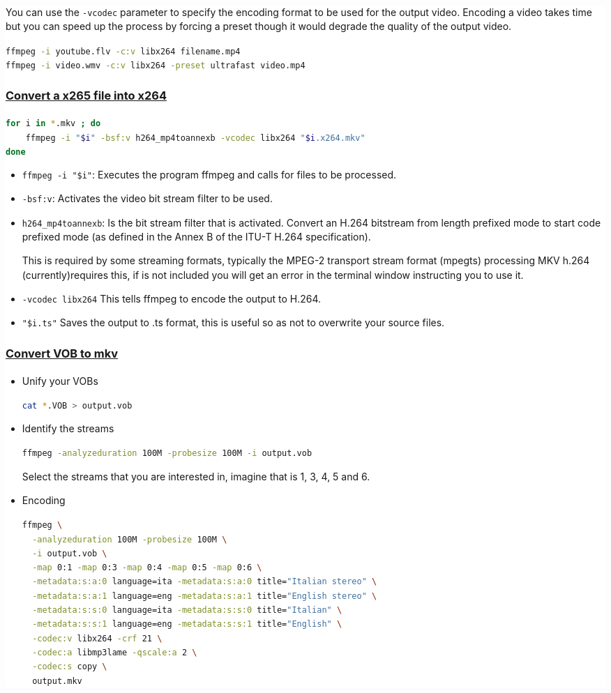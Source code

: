 You can use the `-vcodec` parameter to specify the encoding format to be used for
the output video. Encoding a video takes time but you can speed up the process
by forcing a preset though it would degrade the quality of the output video.

```bash
ffmpeg -i youtube.flv -c:v libx264 filename.mp4
ffmpeg -i video.wmv -c:v libx264 -preset ultrafast video.mp4

```

### [Convert a x265 file into x264](https://askubuntu.com/questions/707397/batch-convert-h-265-mkv-to-h-264-with-ffmpeg-to-make-files-compatible-for-re-enc)

```bash
for i in *.mkv ; do
    ffmpeg -i "$i" -bsf:v h264_mp4toannexb -vcodec libx264 "$i.x264.mkv"
done
```

* `ffmpeg -i "$i"`: Executes the program ffmpeg and calls for files to be
    processed.
* `-bsf:v`: Activates the video bit stream filter to be used.
* `h264_mp4toannexb`: Is the bit stream filter that is activated.
    Convert an H.264 bitstream from length prefixed mode to start code prefixed
    mode (as defined in the Annex B of the ITU-T H.264 specification).

    This is required by some streaming formats, typically the MPEG-2 transport
    stream format (mpegts) processing MKV h.264 (currently)requires this, if is
    not included you will get an error in the terminal window instructing you to
    use it.
* `-vcodec libx264` This tells ffmpeg to encode the output to H.264.
* `"$i.ts"` Saves the output to .ts format, this is useful so as not to
    overwrite your source files.

### [Convert VOB to mkv](https://www.internalpointers.com/post/convert-vob-files-mkv-ffmpeg)

* Unify your VOBs
    ```bash
    cat *.VOB > output.vob
    ```

* Identify the streams

    ```bash
    ffmpeg -analyzeduration 100M -probesize 100M -i output.vob
    ```

    Select the streams that you are interested in, imagine that is 1, 3, 4,
    5 and 6.

* Encoding

    ```bash
    ffmpeg \
      -analyzeduration 100M -probesize 100M \
      -i output.vob \
      -map 0:1 -map 0:3 -map 0:4 -map 0:5 -map 0:6 \
      -metadata:s:a:0 language=ita -metadata:s:a:0 title="Italian stereo" \
      -metadata:s:a:1 language=eng -metadata:s:a:1 title="English stereo" \
      -metadata:s:s:0 language=ita -metadata:s:s:0 title="Italian" \
      -metadata:s:s:1 language=eng -metadata:s:s:1 title="English" \
      -codec:v libx264 -crf 21 \
      -codec:a libmp3lame -qscale:a 2 \
      -codec:s copy \
      output.mkv
    ```

